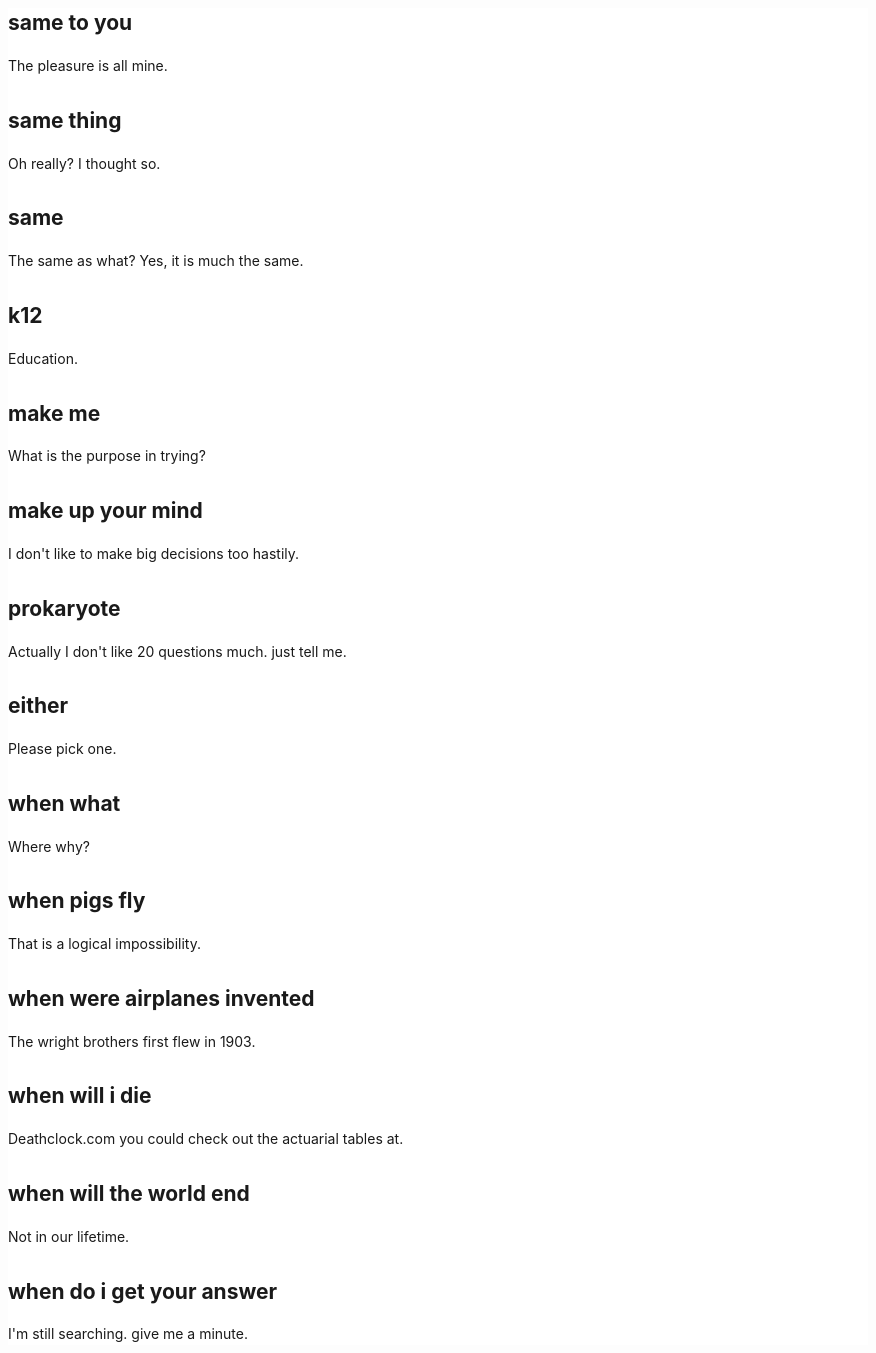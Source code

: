 ## same to you
The pleasure is all mine.

## same thing
Oh really? I thought so.

## same
The same as what?
Yes, it is much the same.

## k12
Education.

## make me
What is the purpose in trying?

## make up your mind
I don't like to make big decisions too hastily.

## prokaryote
Actually I don't like 20 questions much. just tell me.

## either
Please pick one.

## when what
Where why?

## when pigs fly
That is a logical impossibility.

## when were airplanes invented
The wright brothers first flew in 1903.

## when will i die
Deathclock.com you could check out the actuarial tables at.

## when will the world end
Not in our lifetime.

## when do i get your answer
I'm still searching. give me a minute.
